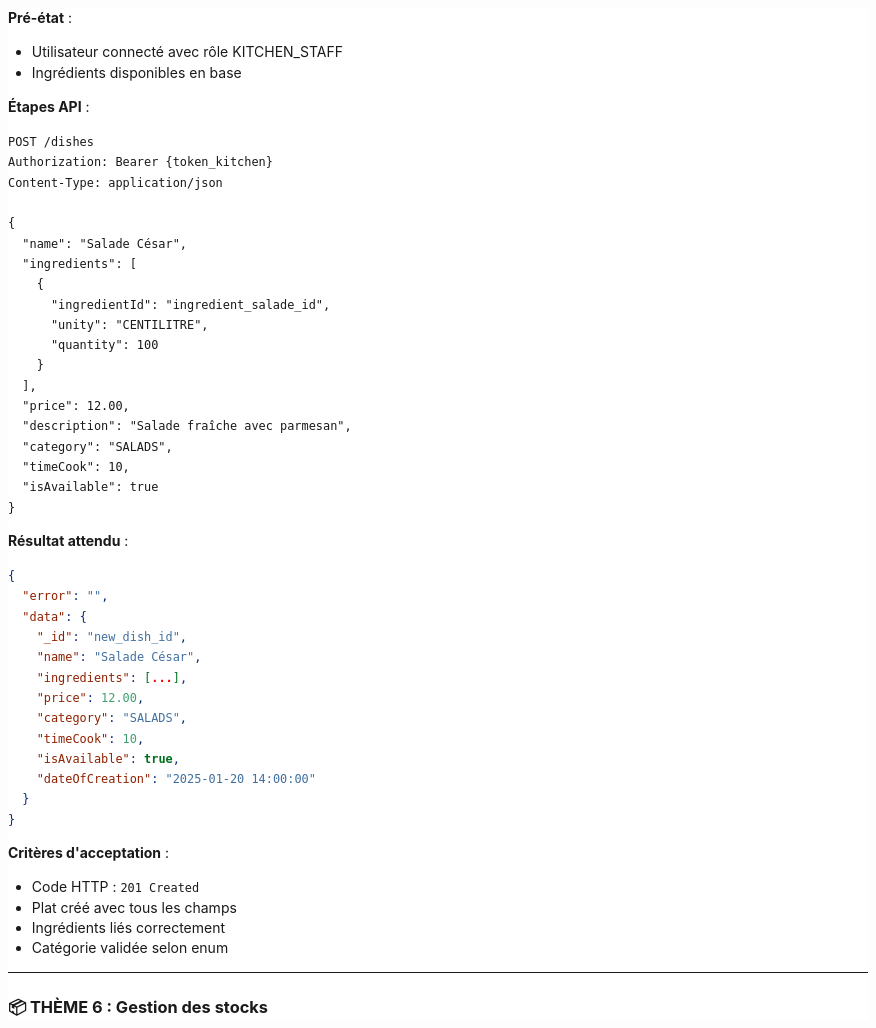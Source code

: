 **Pré-état** :
- Utilisateur connecté avec rôle KITCHEN_STAFF
- Ingrédients disponibles en base

**Étapes API** :
```http
POST /dishes
Authorization: Bearer {token_kitchen}
Content-Type: application/json

{
  "name": "Salade César",
  "ingredients": [
    {
      "ingredientId": "ingredient_salade_id",
      "unity": "CENTILITRE",
      "quantity": 100
    }
  ],
  "price": 12.00,
  "description": "Salade fraîche avec parmesan",
  "category": "SALADS",
  "timeCook": 10,
  "isAvailable": true
}
```

**Résultat attendu** :
```json
{
  "error": "",
  "data": {
    "_id": "new_dish_id",
    "name": "Salade César",
    "ingredients": [...],
    "price": 12.00,
    "category": "SALADS",
    "timeCook": 10,
    "isAvailable": true,
    "dateOfCreation": "2025-01-20 14:00:00"
  }
}
```

**Critères d'acceptation** :
- Code HTTP : `201 Created`
- Plat créé avec tous les champs
- Ingrédients liés correctement
- Catégorie validée selon enum

---

### 📦 **THÈME 6 : Gestion des stocks**
